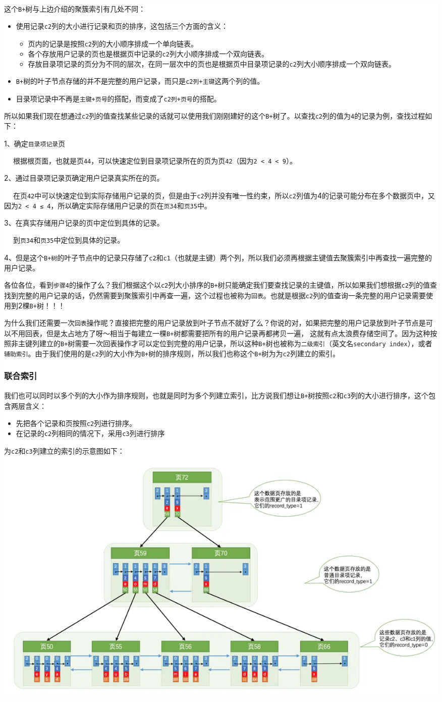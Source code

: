 
这个`B+`树与上边介绍的聚簇索引有几处不同：

* 使用记录`c2`列的大小进行记录和页的排序，这包括三个方面的含义：
    * 页内的记录是按照`c2`列的大小顺序排成一个单向链表。 
    * 各个存放用户记录的页也是根据页中记录的`c2`列大小顺序排成一个双向链表。 
    * 存放目录项记录的页分为不同的层次，在同一层次中的页也是根据页中目录项记录的`c2`列大小顺序排成一个双向链表。

* `B+`树的叶子节点存储的并不是完整的用户记录，而只是`c2列+主键`这两个列的值。

* 目录项记录中不再是`主键+页号`的搭配，而变成了`c2列+页号`的搭配。

所以如果我们现在想通过`c2`列的值查找某些记录的话就可以使用我们刚刚建好的这个`B+`树了。以查找`c2`列的值为`4`的记录为例，查找过程如下：

1、确定`目录项记录`页

&emsp;  根据根页面，也就是页`44`，可以快速定位到目录项记录所在的页为页`42`（因为`2 < 4 < 9`）。

2、通过目录项记录页确定用户记录真实所在的页。

&emsp; 在页`42`中可以快速定位到实际存储用户记录的页，但是由于`c2`列并没有唯一性约束，所以`c2`列值为4的记录可能分布在多个数据页中，又因为`2 < 4 ≤ 4`，所以确定实际存储用户记录的页在`页34`和`页35`中。

3、在真实存储用户记录的页中定位到具体的记录。

&emsp; 到`页34`和`页35`中定位到具体的记录。

4、但是这个`B+树`的叶子节点中的记录只存储了`c2`和`c1`（也就是主键）两个列，所以我们必须再根据主键值去聚簇索引中再查找一遍完整的用户记录。

各位各位，看到`步骤4`的操作了么？我们根据这个以`c2`列大小排序的`B+`树只能确定我们要查找记录的主键值，所以如果我们想根据`c2`列的值查找到完整的用户记录的话，仍然需要到聚簇索引中再查一遍，这个过程也被称为`回表`。也就是根据`c2`列的值查询一条完整的用户记录需要使用到2棵`B+`树！！！

为什么我们还需要一次`回表`操作呢？直接把完整的用户记录放到叶子节点不就好了么？你说的对，如果把完整的用户记录放到叶子节点是可以不用回表，但是太占地方了呀～相当于每建立一棵`B+`树都需要把所有的用户记录再都拷贝一遍，
这就有点太浪费存储空间了。因为这种按照非主键列建立的`B+`树需要一次回表操作才可以定位到完整的用户记录，所以这种`B+`树也被称为`二级索引`（英文名`secondary index`），或者`辅助索引`。由于我们使用的是`c2`列的大小作为`B+`树的排序规则，所以我们也称这个`B+`树为为`c2`列建立的索引。

### 联合索引

我们也可以同时以多个列的大小作为排序规则，也就是同时为多个列建立索引，比方说我们想让`B+`树按照`c2`和`c3`列的大小进行排序，这个包含两层含义：

* 先把各个记录和页按照`c2`列进行排序。
* 在记录的`c2`列相同的情况下，采用`c3`列进行排序

为`c2`和`c3`列建立的索引的示意图如下：

![img_13.png](../../../public/数据库/MySQL/B+树索引/img_13.png)
